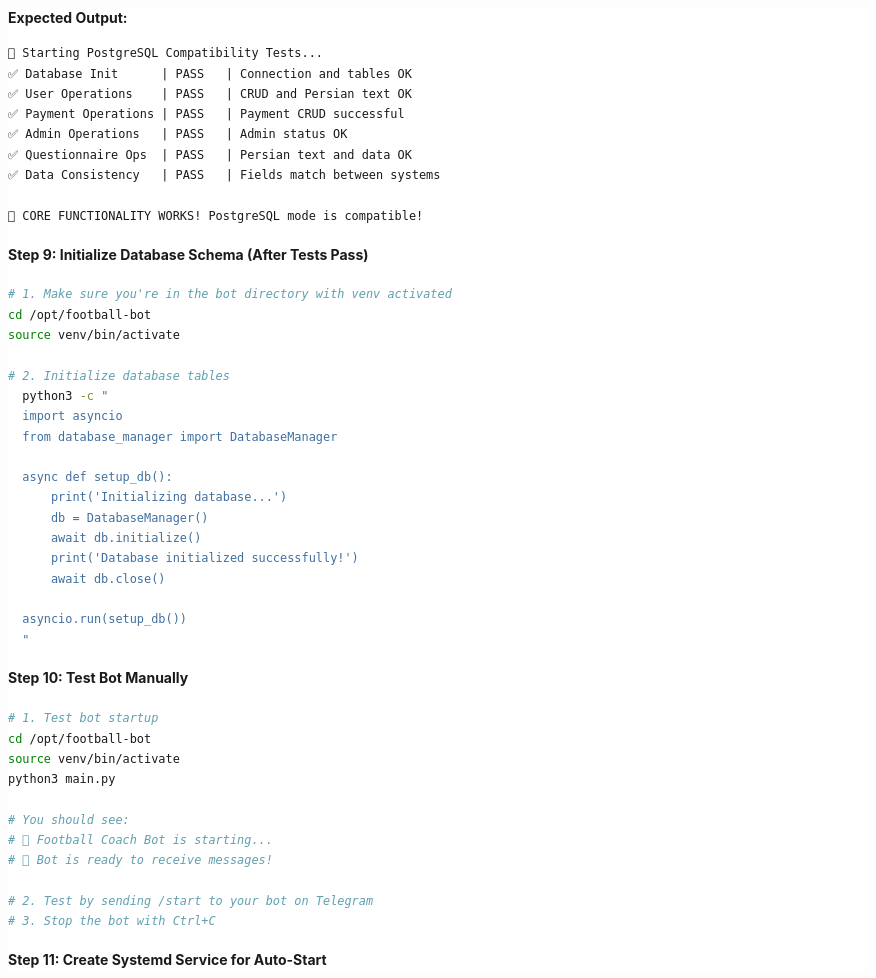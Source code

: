 **Expected Output:**
```
🔄 Starting PostgreSQL Compatibility Tests...
✅ Database Init      | PASS   | Connection and tables OK
✅ User Operations    | PASS   | CRUD and Persian text OK
✅ Payment Operations | PASS   | Payment CRUD successful
✅ Admin Operations   | PASS   | Admin status OK
✅ Questionnaire Ops  | PASS   | Persian text and data OK
✅ Data Consistency   | PASS   | Fields match between systems

🎉 CORE FUNCTIONALITY WORKS! PostgreSQL mode is compatible!
```

#### **Step 9: Initialize Database Schema (After Tests Pass)**

```bash
# 1. Make sure you're in the bot directory with venv activated
cd /opt/football-bot
source venv/bin/activate

# 2. Initialize database tables
  python3 -c "
  import asyncio
  from database_manager import DatabaseManager

  async def setup_db():
      print('Initializing database...')
      db = DatabaseManager()
      await db.initialize()
      print('Database initialized successfully!')
      await db.close()

  asyncio.run(setup_db())
  "
```

#### **Step 10: Test Bot Manually**

```bash
# 1. Test bot startup
cd /opt/football-bot
source venv/bin/activate
python3 main.py

# You should see:
# 🤖 Football Coach Bot is starting...
# 📱 Bot is ready to receive messages!

# 2. Test by sending /start to your bot on Telegram
# 3. Stop the bot with Ctrl+C
```

#### **Step 11: Create Systemd Service for Auto-Start**
